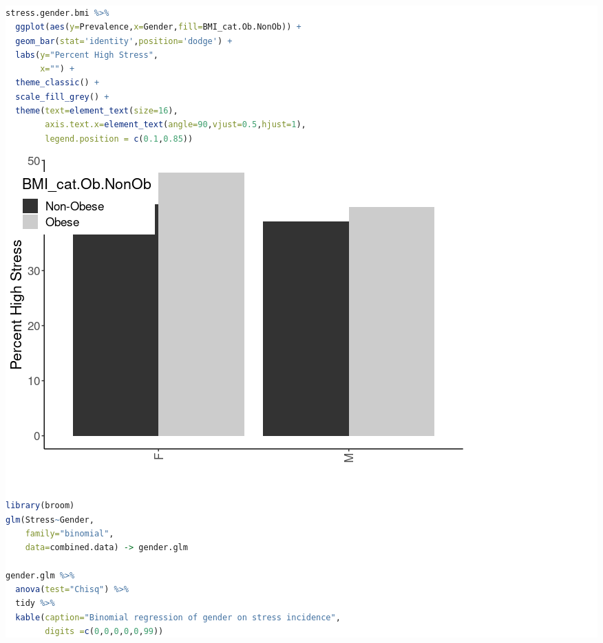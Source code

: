 
```r
stress.gender.bmi %>%
  ggplot(aes(y=Prevalence,x=Gender,fill=BMI_cat.Ob.NonOb)) +
  geom_bar(stat='identity',position='dodge') +
  labs(y="Percent High Stress",
       x="") +
  theme_classic() +
  scale_fill_grey() +
  theme(text=element_text(size=16),
        axis.text.x=element_text(angle=90,vjust=0.5,hjust=1),
        legend.position = c(0.1,0.85))
```

![](figures/stress-type2-counts-gender-bmi-1.png)



```r
library(broom)
glm(Stress~Gender, 
    family="binomial",
    data=combined.data) -> gender.glm

gender.glm %>% 
  anova(test="Chisq") %>% 
  tidy %>% 
  kable(caption="Binomial regression of gender on stress incidence",
        digits =c(0,0,0,0,0,99))
```
